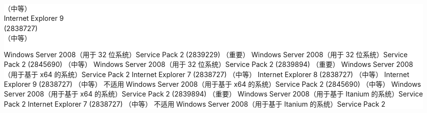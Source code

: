 （中等）  
Internet Explorer 9  
(2838727)  
（中等）
</td>
<td style="border:1px solid black;">
Windows Server 2008（用于 32 位系统）Service Pack 2  
(2839229)  
（重要）
</td>
<td style="border:1px solid black;">
Windows Server 2008（用于 32 位系统）Service Pack 2  
(2845690)  
（中等）
</td>
<td style="border:1px solid black;">
Windows Server 2008（用于 32 位系统）Service Pack 2  
(2839894)  
（重要）
</td>
</tr>
<tr>
<td style="border:1px solid black;">
Windows Server 2008（用于基于 x64 的系统）Service Pack 2
</td>
<td style="border:1px solid black;">
Internet Explorer 7  
(2838727)  
（中等）  
Internet Explorer 8  
(2838727)  
（中等）  
Internet Explorer 9  
(2838727)  
（中等）
</td>
<td style="border:1px solid black;">
不适用
</td>
<td style="border:1px solid black;">
Windows Server 2008（用于基于 x64 的系统）Service Pack 2  
(2845690)  
（中等）
</td>
<td style="border:1px solid black;">
Windows Server 2008（用于基于 x64 的系统）Service Pack 2  
(2839894)  
（重要）
</td>
</tr>
<tr class="alternateRow">
<td style="border:1px solid black;">
Windows Server 2008（用于基于 Itanium 的系统）Service Pack 2
</td>
<td style="border:1px solid black;">
Internet Explorer 7  
(2838727)  
（中等）
</td>
<td style="border:1px solid black;">
不适用
</td>
<td style="border:1px solid black;">
Windows Server 2008（用于基于 Itanium 的系统）Service Pack 2  